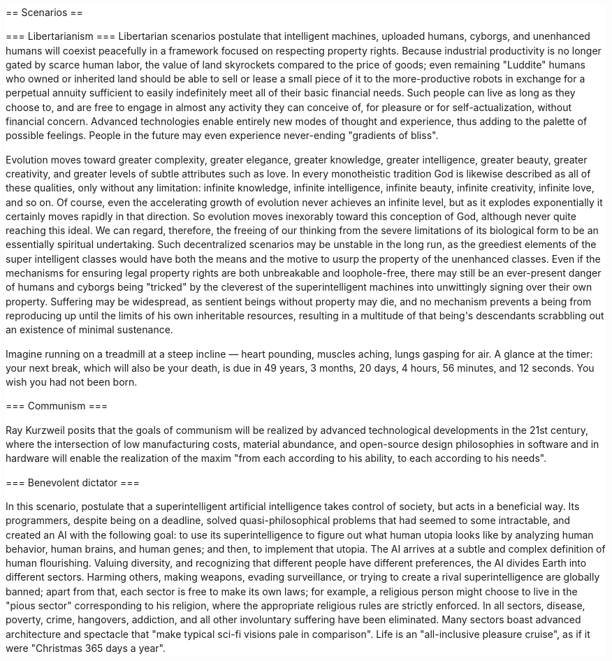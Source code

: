 
== Scenarios ==


=== Libertarianism ===
Libertarian scenarios postulate that intelligent machines, uploaded humans, cyborgs, and unenhanced humans will coexist peacefully in a framework focused on respecting 
property rights. Because industrial productivity is no longer gated by scarce human labor, the value of land skyrockets compared to the price of goods; even remaining "Luddite" humans who owned or inherited land should be able to sell or lease a small piece of it to the more-productive robots in exchange for a perpetual annuity sufficient to easily indefinitely meet all of their basic financial needs. Such people can live as long as they choose to, and are free to engage in almost any activity they can conceive of, for pleasure or for self-actualization, without financial concern. Advanced technologies enable entirely new modes of thought and experience, thus adding to the palette of possible feelings. People in the future may even experience never-ending "gradients of bliss".

Evolution moves toward greater complexity, greater elegance, greater knowledge, greater intelligence, greater beauty, greater creativity, and greater levels of subtle attributes such as love. In every monotheistic tradition God is likewise described as all of these qualities, only without any limitation: infinite knowledge, infinite intelligence, infinite beauty, infinite creativity, infinite love, and so on. Of course, even the accelerating growth of evolution never achieves an infinite level, but as it explodes exponentially it certainly moves rapidly in that direction. So evolution moves inexorably toward this conception of God, although never quite reaching this ideal. We can regard, therefore, the freeing of our thinking from the severe limitations of its biological form to be an essentially spiritual undertaking.
Such decentralized scenarios may be unstable in the long run, as the greediest elements of the super intelligent classes would have both the means and the motive to usurp the property of the unenhanced classes. Even if the mechanisms for ensuring legal property rights are both unbreakable and loophole-free, there may still be an ever-present danger of humans and cyborgs being "tricked" by the cleverest of the superintelligent machines into unwittingly signing over their own property. Suffering may be widespread, as sentient beings without property may die, and no mechanism prevents a being from reproducing up until the limits of his own inheritable resources, resulting in a multitude of that being's descendants scrabbling out an existence of minimal sustenance.

Imagine running on a treadmill at a steep incline — heart pounding, muscles aching, lungs gasping for air. A glance at the timer: your next break, which will also be your death, is due in 49 years, 3 months, 20 days, 4 hours, 56 minutes, and 12 seconds. You wish you had not been born.


=== Communism ===

Ray Kurzweil posits that the goals of communism will be realized by advanced technological developments in the 21st century, where the intersection of low manufacturing costs, material abundance, and open-source design philosophies in software and in hardware will enable the realization of the maxim "from each according to his ability, to each according to his needs".


=== Benevolent dictator ===

In this scenario, postulate that a superintelligent artificial intelligence takes control of society, but acts in a beneficial way. Its programmers, despite being on a deadline, solved quasi-philosophical problems that had seemed to some intractable, and created an AI with the following goal: to use its superintelligence to figure out what human utopia looks like by analyzing human behavior, human brains, and human genes; and then, to implement that utopia. The AI arrives at a subtle and complex definition of human flourishing. Valuing diversity, and recognizing that different people have different preferences, the AI divides Earth into different sectors. Harming others, making weapons, evading surveillance, or trying to create a rival superintelligence are globally banned; apart from that, each sector is free to make its own laws; for example, a religious person might choose to live in the "pious sector" corresponding to his religion, where the appropriate religious rules are strictly enforced. In all sectors, disease, poverty, crime, hangovers, addiction, and all other involuntary suffering have been eliminated. Many sectors boast advanced architecture and spectacle that "make typical sci-fi visions pale in comparison". Life is an "all-inclusive pleasure cruise", as if it were "Christmas 365 days a year".
